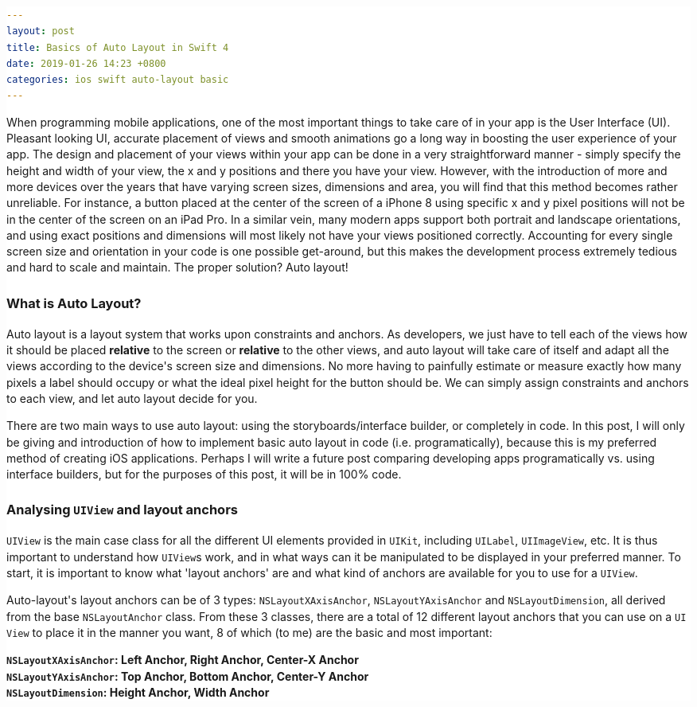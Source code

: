 ```yaml
---
layout: post
title: Basics of Auto Layout in Swift 4
date: 2019-01-26 14:23 +0800
categories: ios swift auto-layout basic
---
```


When programming mobile applications, one of the most important things to take care of in your app is the User Interface (UI). Pleasant looking UI, accurate placement of views and smooth animations go a long way in boosting the user experience of your app. The design and placement of your views within your app can be done in a very straightforward manner - simply specify the height and width of your view, the x and y positions and there you have your view. However, with the introduction of more and more devices over the years that have varying screen sizes, dimensions and area, you will find that this method becomes rather unreliable. For instance, a button placed at the center of the screen of a iPhone 8 using specific x and y pixel positions will not be in the center of the screen on an iPad Pro. In a similar vein, many modern apps support both portrait and landscape orientations, and using exact positions and dimensions will most likely not have your views positioned correctly. Accounting for every single screen size and orientation in your code is one possible get-around, but this makes the development process extremely tedious and hard to scale and maintain. The proper solution? Auto layout!

### What is Auto Layout?

Auto layout is a layout system that works upon constraints and anchors. As developers, we just have to tell each of the views how it should be placed **relative** to the screen or **relative** to the other views, and auto layout will take care of itself and adapt all the views according to the device's screen size and dimensions. No more having to painfully estimate or measure exactly how many pixels a label should occupy or what the ideal pixel height for the button should be. We can simply assign constraints and anchors to each view, and let auto layout decide for you.

There are two main ways to use auto layout: using the storyboards/interface builder, or completely in code. In this post, I will only be giving and introduction of how to implement basic auto layout in code (i.e. programatically), because this is my preferred method of creating iOS applications. Perhaps I will write a future post comparing developing apps programatically vs. using interface builders, but for the purposes of this post, it will be in 100% code.

### Analysing `UIView` and layout anchors

`UIView` is the main case class for all the different UI elements provided in `UIKit`, including `UILabel`, `UIImageView`, etc. It is thus important to understand how `UIView`s work, and in what ways can it be manipulated to be displayed in your preferred manner. To start, it is important to know what 'layout anchors' are and what kind of anchors are available for you to use for a `UIView`.

Auto-layout's layout anchors can be of 3 types: `NSLayoutXAxisAnchor`, `NSLayoutYAxisAnchor` and `NSLayoutDimension`, all derived from the base `NSLayoutAnchor` class. From these 3 classes, there are a total of 12 different layout anchors that you can use on a `UIView` to place it in the manner you want, 8 of which (to me) are the basic and most important:

**`NSLayoutXAxisAnchor`: Left Anchor, Right Anchor, Center-X Anchor**<br>
**`NSLayoutYAxisAnchor`: Top Anchor, Bottom Anchor, Center-Y Anchor**<br>
**`NSLayoutDimension`: Height Anchor, Width Anchor**
